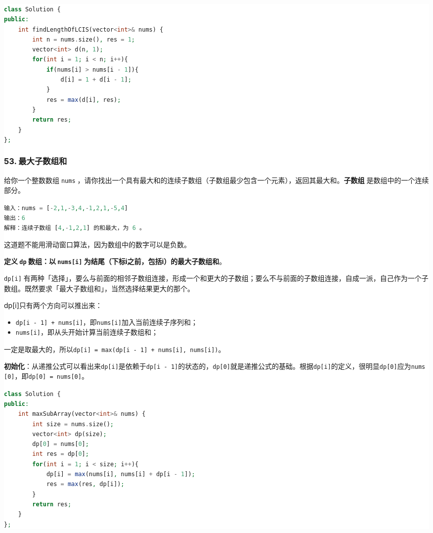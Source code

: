  ```php
 class Solution {
 public:
     int findLengthOfLCIS(vector<int>& nums) {
         int n = nums.size(), res = 1;
         vector<int> d(n, 1);
         for(int i = 1; i < n; i++){
             if(nums[i] > nums[i - 1]){
                 d[i] = 1 + d[i - 1];
             }
             res = max(d[i], res);
         }
         return res;
     }
 };
 ```

### 53. 最大子数组和

给你一个整数数组 `nums` ，请你找出一个具有最大和的连续子数组（子数组最少包含一个元素），返回其最大和。**子数组** 是数组中的一个连续部分。

```php
输入：nums = [-2,1,-3,4,-1,2,1,-5,4]
输出：6
解释：连续子数组 [4,-1,2,1] 的和最大，为 6 。
```

这道题不能用滑动窗口算法，因为数组中的数字可以是负数。

**定义 `dp` 数组：以 `nums[i]` 为结尾（下标i之前，包括i）的最大子数组和**。

`dp[i]` 有两种「选择」，要么与前面的相邻子数组连接，形成一个和更大的子数组；要么不与前面的子数组连接，自成一派，自己作为一个子数组。既然要求「最大子数组和」，当然选择结果更大的那个。

dp[i]只有两个方向可以推出来：

- `dp[i - 1] + nums[i]`，即`nums[i]`加入当前连续子序列和；
- `nums[i]`，即从头开始计算当前连续子数组和；

一定是取最大的，所以`dp[i] = max(dp[i - 1] + nums[i], nums[i])`。

**初始化**：从递推公式可以看出来`dp[i]`是依赖于`dp[i - 1]`的状态的，`dp[0]`就是递推公式的基础。根据`dp[i]`的定义，很明显`dp[0]`应为`nums[0]`，即`dp[0] = nums[0]`。

```php
class Solution {
public:
    int maxSubArray(vector<int>& nums) {
        int size = nums.size();
        vector<int> dp(size);
        dp[0] = nums[0];
        int res = dp[0];
        for(int i = 1; i < size; i++){
            dp[i] = max(nums[i], nums[i] + dp[i - 1]);
            res = max(res, dp[i]);
        }
        return res;
    }
};
```
